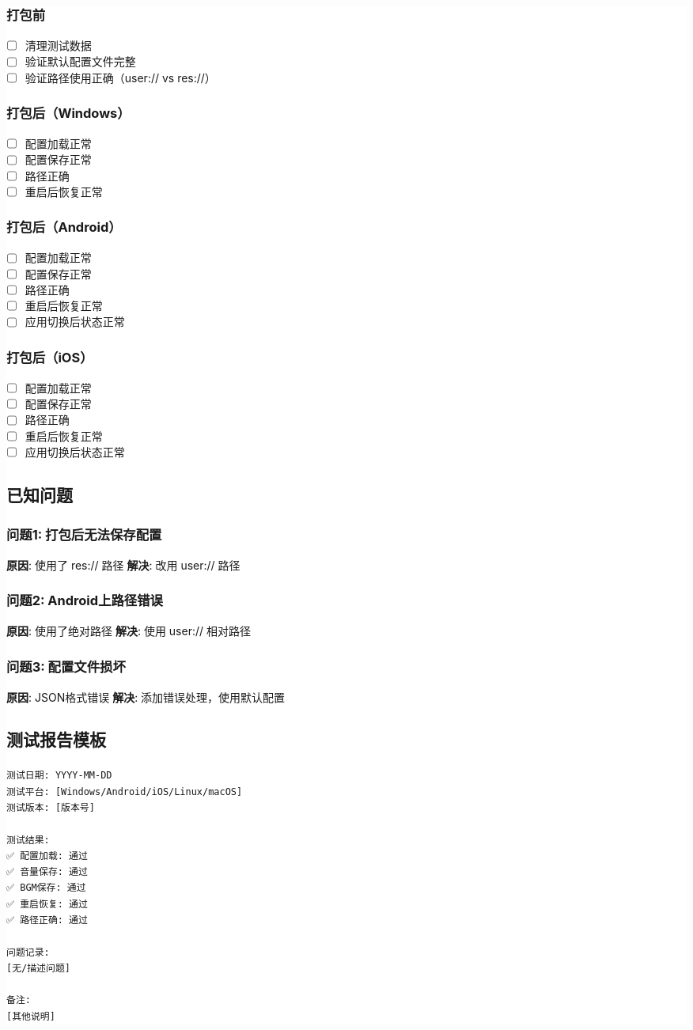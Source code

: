 ### 打包前
- [ ] 清理测试数据
- [ ] 验证默认配置文件完整
- [ ] 验证路径使用正确（user:// vs res://）

### 打包后（Windows）
- [ ] 配置加载正常
- [ ] 配置保存正常
- [ ] 路径正确
- [ ] 重启后恢复正常

### 打包后（Android）
- [ ] 配置加载正常
- [ ] 配置保存正常
- [ ] 路径正确
- [ ] 重启后恢复正常
- [ ] 应用切换后状态正常

### 打包后（iOS）
- [ ] 配置加载正常
- [ ] 配置保存正常
- [ ] 路径正确
- [ ] 重启后恢复正常
- [ ] 应用切换后状态正常

## 已知问题

### 问题1: 打包后无法保存配置
**原因**: 使用了 res:// 路径
**解决**: 改用 user:// 路径

### 问题2: Android上路径错误
**原因**: 使用了绝对路径
**解决**: 使用 user:// 相对路径

### 问题3: 配置文件损坏
**原因**: JSON格式错误
**解决**: 添加错误处理，使用默认配置

## 测试报告模板

```
测试日期: YYYY-MM-DD
测试平台: [Windows/Android/iOS/Linux/macOS]
测试版本: [版本号]

测试结果:
✅ 配置加载: 通过
✅ 音量保存: 通过
✅ BGM保存: 通过
✅ 重启恢复: 通过
✅ 路径正确: 通过

问题记录:
[无/描述问题]

备注:
[其他说明]
```
